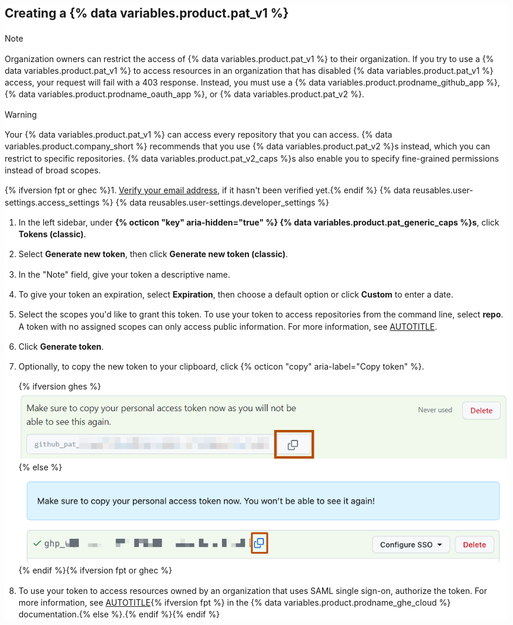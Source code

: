 ## Creating a {% data variables.product.pat_v1 %}

> [!NOTE]
> Organization owners can restrict the access of {% data variables.product.pat_v1 %} to their organization. If you try to use a {% data variables.product.pat_v1 %} to access resources in an organization that has disabled {% data variables.product.pat_v1 %} access, your request will fail with a 403 response. Instead, you must use a {% data variables.product.prodname_github_app %}, {% data variables.product.prodname_oauth_app %}, or {% data variables.product.pat_v2 %}.

> [!WARNING]
> Your {% data variables.product.pat_v1 %} can access every repository that you can access. {% data variables.product.company_short %} recommends that you use {% data variables.product.pat_v2 %}s instead, which you can restrict to specific repositories. {% data variables.product.pat_v2_caps %}s also enable you to specify fine-grained permissions instead of broad scopes.

{% ifversion fpt or ghec %}1. [Verify your email address](/account-and-profile/setting-up-and-managing-your-personal-account-on-github/managing-email-preferences/verifying-your-email-address), if it hasn't been verified yet.{% endif %}
{% data reusables.user-settings.access_settings %}
{% data reusables.user-settings.developer_settings %}
1. In the left sidebar, under **{% octicon "key" aria-hidden="true" %} {% data variables.product.pat_generic_caps %}s**, click **Tokens (classic)**.
1. Select **Generate new token**, then click **Generate new token (classic)**.
1. In the "Note" field, give your token a descriptive name.
1. To give your token an expiration, select **Expiration**, then choose a default option or click **Custom** to enter a date.
1. Select the scopes you'd like to grant this token. To use your token to access repositories from the command line, select **repo**. A token with no assigned scopes can only access public information. For more information, see [AUTOTITLE](/apps/oauth-apps/building-oauth-apps/scopes-for-oauth-apps#available-scopes).
1. Click **Generate token**.
1. Optionally, to copy the new token to your clipboard, click {% octicon "copy" aria-label="Copy token" %}.

   {% ifversion ghes %}![Screenshot of the "{% data variables.product.pat_generic_caps_plural %}" page. Next to a blurred-out token, an icon of two overlapping squares is outlined in orange.](/assets/images/help/settings/personal-access-tokens-ghes.png){% else %}![Screenshot of the "{% data variables.product.pat_generic_caps_plural %}" page. Next to a blurred-out token, an icon of two overlapping squares is outlined in orange.](/assets/images/help/settings/personal-access-tokens.png){% endif %}{% ifversion fpt or ghec %}
1. To use your token to access resources owned by an organization that uses SAML single sign-on, authorize the token. For more information, see [AUTOTITLE](/enterprise-cloud@latest/authentication/authenticating-with-saml-single-sign-on/authorizing-a-personal-access-token-for-use-with-saml-single-sign-on){% ifversion fpt %} in the {% data variables.product.prodname_ghe_cloud %} documentation.{% else %}.{% endif %}{% endif %}
